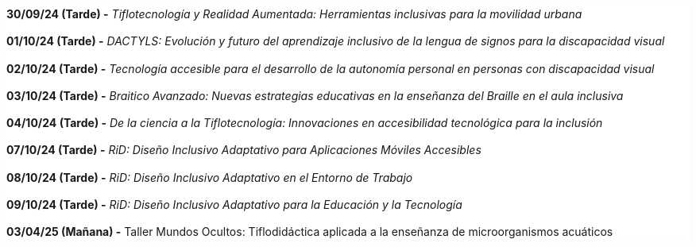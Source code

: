 **30/09/24 (Tarde) -** *Tiflotecnología y Realidad Aumentada: Herramientas inclusivas para la movilidad urbana*

**01/10/24 (Tarde) -** *DACTYLS: Evolución y futuro del aprendizaje inclusivo de la lengua de signos para la discapacidad visual*

**02/10/24 (Tarde) -** *Tecnología accesible para el desarrollo de la autonomía personal en personas con discapacidad visual*

**03/10/24 (Tarde) -** *Braitico Avanzado: Nuevas estrategias educativas en la enseñanza del Braille en el aula inclusiva*

**04/10/24 (Tarde) -** *De la ciencia a la Tiflotecnología: Innovaciones en accesibilidad tecnológica para la inclusión*

**07/10/24 (Tarde) -** *RiD: Diseño Inclusivo Adaptativo para Aplicaciones Móviles Accesibles*

**08/10/24 (Tarde) -** *RiD: Diseño Inclusivo Adaptativo en el Entorno de Trabajo*

**09/10/24 (Tarde) -** *RiD: Diseño Inclusivo Adaptativo para la Educación y la Tecnología*

 **03/04/25 (Mañana) -** Taller Mundos Ocultos: Tiflodidáctica aplicada a la enseñanza de microorganismos acuáticos